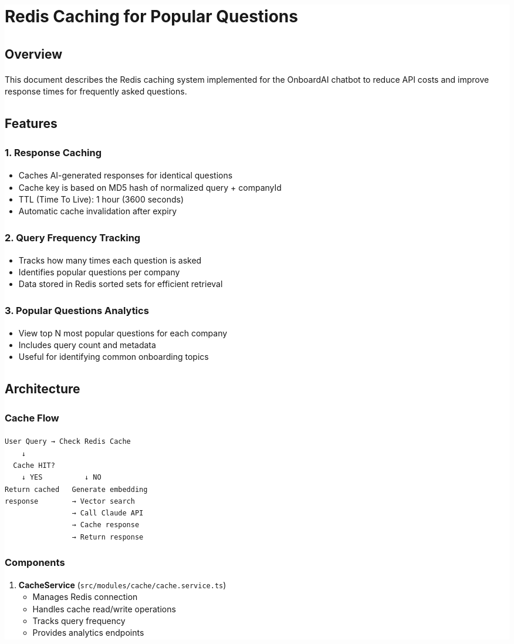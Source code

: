 # Redis Caching for Popular Questions

## Overview

This document describes the Redis caching system implemented for the OnboardAI chatbot to reduce API costs and improve response times for frequently asked questions.

## Features

### 1. **Response Caching**
- Caches AI-generated responses for identical questions
- Cache key is based on MD5 hash of normalized query + companyId
- TTL (Time To Live): 1 hour (3600 seconds)
- Automatic cache invalidation after expiry

### 2. **Query Frequency Tracking**
- Tracks how many times each question is asked
- Identifies popular questions per company
- Data stored in Redis sorted sets for efficient retrieval

### 3. **Popular Questions Analytics**
- View top N most popular questions for each company
- Includes query count and metadata
- Useful for identifying common onboarding topics

## Architecture

### Cache Flow

```
User Query → Check Redis Cache
    ↓
  Cache HIT?
    ↓ YES          ↓ NO
Return cached   Generate embedding
response        → Vector search
                → Call Claude API
                → Cache response
                → Return response
```

### Components

1. **CacheService** (`src/modules/cache/cache.service.ts`)
   - Manages Redis connection
   - Handles cache read/write operations
   - Tracks query frequency
   - Provides analytics endpoints
